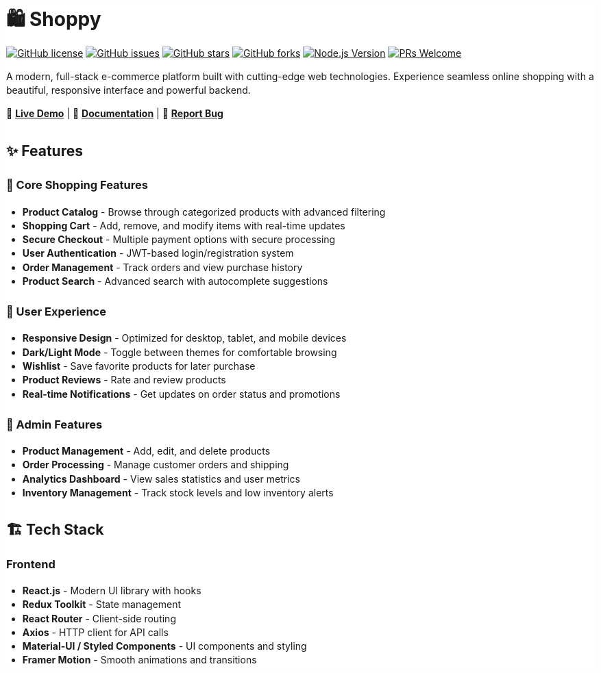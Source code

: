 # 🛍️ Shoppy

[![GitHub license](https://img.shields.io/github/license/Dhanush-harikrishnan/shoppy?style=flat-square)](https://github.com/Dhanush-harikrishnan/shoppy/blob/main/LICENSE)
[![GitHub issues](https://img.shields.io/github/issues/Dhanush-harikrishnan/shoppy?style=flat-square)](https://github.com/Dhanush-harikrishnan/shoppy/issues)
[![GitHub stars](https://img.shields.io/github/stars/Dhanush-harikrishnan/shoppy?style=flat-square)](https://github.com/Dhanush-harikrishnan/shoppy/stargazers)
[![GitHub forks](https://img.shields.io/github/forks/Dhanush-harikrishnan/shoppy?style=flat-square)](https://github.com/Dhanush-harikrishnan/shoppy/network)
[![Node.js Version](https://img.shields.io/badge/Node.js-16%2B-green?style=flat-square)](https://nodejs.org/)
[![PRs Welcome](https://img.shields.io/badge/PRs-welcome-brightgreen.svg?style=flat-square)](http://makeapullrequest.com)

A modern, full-stack e-commerce platform built with cutting-edge web technologies. Experience seamless online shopping with a beautiful, responsive interface and powerful backend.

🔗 **[Live Demo](https://shoppy-demo.vercel.app)** | 📖 **[Documentation](https://github.com/Dhanush-harikrishnan/shoppy/wiki)** | 🐛 **[Report Bug](https://github.com/Dhanush-harikrishnan/shoppy/issues)**

## ✨ Features

### 🛒 Core Shopping Features
- **Product Catalog** - Browse through categorized products with advanced filtering
- **Shopping Cart** - Add, remove, and modify items with real-time updates
- **Secure Checkout** - Multiple payment options with secure processing
- **User Authentication** - JWT-based login/registration system
- **Order Management** - Track orders and view purchase history
- **Product Search** - Advanced search with autocomplete suggestions

### 👤 User Experience
- **Responsive Design** - Optimized for desktop, tablet, and mobile devices
- **Dark/Light Mode** - Toggle between themes for comfortable browsing
- **Wishlist** - Save favorite products for later purchase
- **Product Reviews** - Rate and review products
- **Real-time Notifications** - Get updates on order status and promotions

### 🔧 Admin Features
- **Product Management** - Add, edit, and delete products
- **Order Processing** - Manage customer orders and shipping
- **Analytics Dashboard** - View sales statistics and user metrics
- **Inventory Management** - Track stock levels and low inventory alerts

## 🏗️ Tech Stack

### Frontend
- **React.js** - Modern UI library with hooks
- **Redux Toolkit** - State management
- **React Router** - Client-side routing
- **Axios** - HTTP client for API calls
- **Material-UI / Styled Components** - UI components and styling
- **Framer Motion** - Smooth animations and transitions
